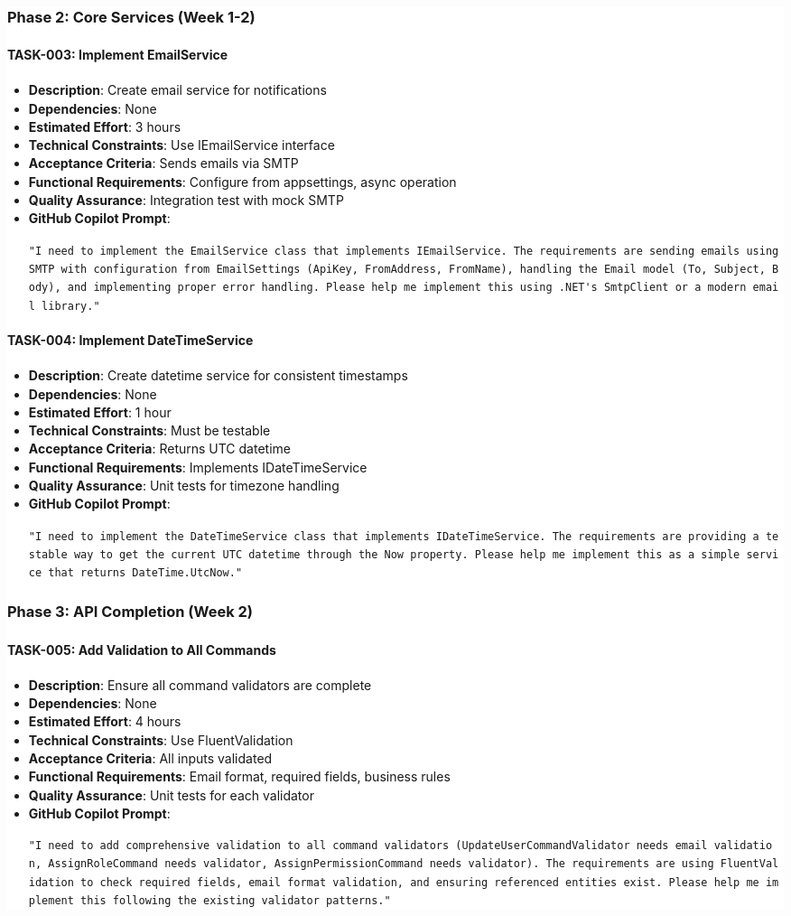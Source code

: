 ### Phase 2: Core Services (Week 1-2)

#### TASK-003: Implement EmailService
- **Description**: Create email service for notifications
- **Dependencies**: None
- **Estimated Effort**: 3 hours
- **Technical Constraints**: Use IEmailService interface
- **Acceptance Criteria**: Sends emails via SMTP
- **Functional Requirements**: Configure from appsettings, async operation
- **Quality Assurance**: Integration test with mock SMTP
- **GitHub Copilot Prompt**: 
  ```
  "I need to implement the EmailService class that implements IEmailService. The requirements are sending emails using SMTP with configuration from EmailSettings (ApiKey, FromAddress, FromName), handling the Email model (To, Subject, Body), and implementing proper error handling. Please help me implement this using .NET's SmtpClient or a modern email library."
  ```

#### TASK-004: Implement DateTimeService
- **Description**: Create datetime service for consistent timestamps
- **Dependencies**: None
- **Estimated Effort**: 1 hour
- **Technical Constraints**: Must be testable
- **Acceptance Criteria**: Returns UTC datetime
- **Functional Requirements**: Implements IDateTimeService
- **Quality Assurance**: Unit tests for timezone handling
- **GitHub Copilot Prompt**: 
  ```
  "I need to implement the DateTimeService class that implements IDateTimeService. The requirements are providing a testable way to get the current UTC datetime through the Now property. Please help me implement this as a simple service that returns DateTime.UtcNow."
  ```

### Phase 3: API Completion (Week 2)

#### TASK-005: Add Validation to All Commands
- **Description**: Ensure all command validators are complete
- **Dependencies**: None
- **Estimated Effort**: 4 hours
- **Technical Constraints**: Use FluentValidation
- **Acceptance Criteria**: All inputs validated
- **Functional Requirements**: Email format, required fields, business rules
- **Quality Assurance**: Unit tests for each validator
- **GitHub Copilot Prompt**: 
  ```
  "I need to add comprehensive validation to all command validators (UpdateUserCommandValidator needs email validation, AssignRoleCommand needs validator, AssignPermissionCommand needs validator). The requirements are using FluentValidation to check required fields, email format validation, and ensuring referenced entities exist. Please help me implement this following the existing validator patterns."
  ```
